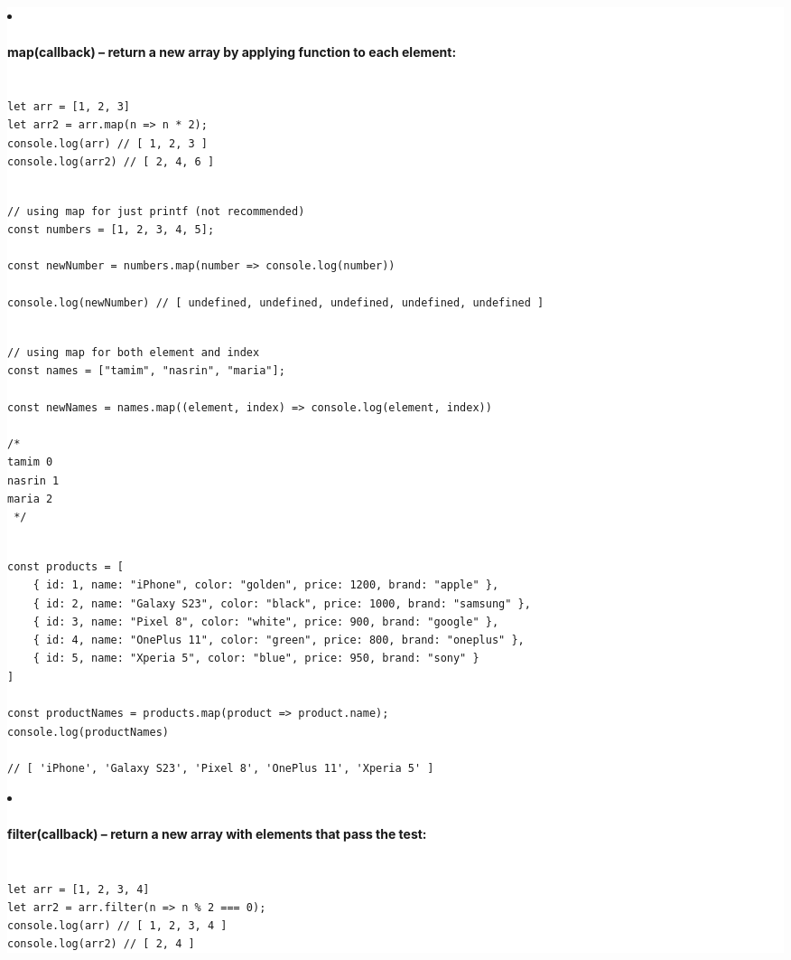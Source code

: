 </li>
      <li>
        <h4 id="map">map(callback) – return a new array by applying function to each element:</h4>

<pre><code>
let arr = [1, 2, 3]
let arr2 = arr.map(n => n * 2);
console.log(arr) // [ 1, 2, 3 ]
console.log(arr2) // [ 2, 4, 6 ]
</code></pre>

<pre><code>
// using map for just printf (not recommended)
const numbers = [1, 2, 3, 4, 5];

const newNumber = numbers.map(number => console.log(number))

console.log(newNumber) // [ undefined, undefined, undefined, undefined, undefined ]
</code></pre>

<pre><code>
// using map for both element and index
const names = ["tamim", "nasrin", "maria"];

const newNames = names.map((element, index) => console.log(element, index))

/*
tamim 0
nasrin 1
maria 2
 */
</code></pre>

<pre><code>
const products = [
    { id: 1, name: "iPhone", color: "golden", price: 1200, brand: "apple" },
    { id: 2, name: "Galaxy S23", color: "black", price: 1000, brand: "samsung" },
    { id: 3, name: "Pixel 8", color: "white", price: 900, brand: "google" },
    { id: 4, name: "OnePlus 11", color: "green", price: 800, brand: "oneplus" },
    { id: 5, name: "Xperia 5", color: "blue", price: 950, brand: "sony" }
]

const productNames = products.map(product => product.name);
console.log(productNames)

// [ 'iPhone', 'Galaxy S23', 'Pixel 8', 'OnePlus 11', 'Xperia 5' ]
</code></pre>

</li>
      <li>
        <h4 id="filter">filter(callback) – return a new array with elements that pass the test:</h4>
       
<pre><code>
let arr = [1, 2, 3, 4]
let arr2 = arr.filter(n => n % 2 === 0);
console.log(arr) // [ 1, 2, 3, 4 ]
console.log(arr2) // [ 2, 4 ]
</code></pre>
